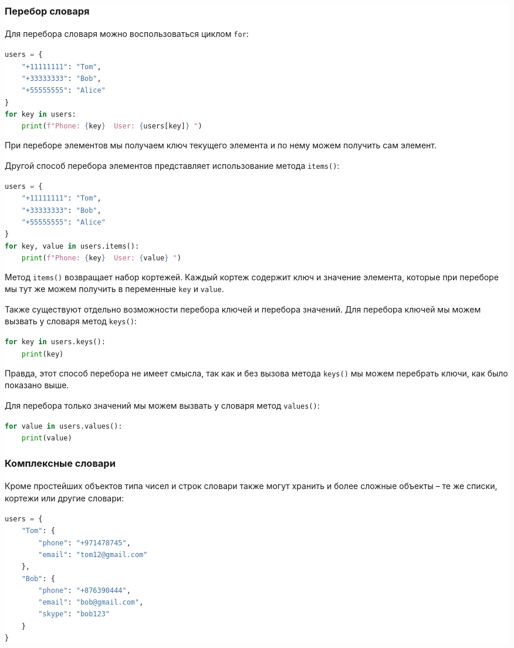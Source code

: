 ### Перебор словаря

Для перебора словаря можно воспользоваться циклом `for`:

```python
users = {
    "+11111111": "Tom",
    "+33333333": "Bob",
    "+55555555": "Alice"
}
for key in users:
    print(f"Phone: {key}  User: {users[key]} ")
```

При переборе элементов мы получаем ключ текущего элемента и по нему можем получить сам элемент.

Другой способ перебора элементов представляет использование метода `items()`:

```python
users = {
    "+11111111": "Tom",
    "+33333333": "Bob",
    "+55555555": "Alice"
}
for key, value in users.items():
    print(f"Phone: {key}  User: {value} ")
```

Метод `items()` возвращает набор кортежей. Каждый кортеж содержит ключ и значение элемента, которые при переборе мы тут же можем получить в переменные `key` и `value`.

Также существуют отдельно возможности перебора ключей и перебора значений. Для перебора ключей мы можем вызвать у словаря метод `keys()`:

```python
for key in users.keys():
    print(key)
```

Правда, этот способ перебора не имеет смысла, так как и без вызова метода `keys()` мы можем перебрать ключи, как было показано выше.

Для перебора только значений мы можем вызвать у словаря метод `values()`:

```python
for value in users.values():
    print(value)
```

### Комплексные словари

Кроме простейших объектов типа чисел и строк словари также могут хранить и более сложные объекты – те же списки, кортежи или другие словари:

```python
users = {
    "Tom": {
        "phone": "+971478745",
        "email": "tom12@gmail.com"
    },
    "Bob": {
        "phone": "+876390444",
        "email": "bob@gmail.com",
        "skype": "bob123"
    }
}
```
